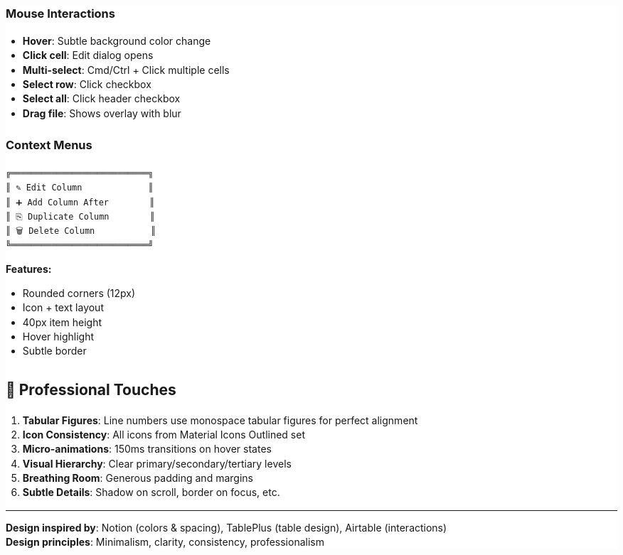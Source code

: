### Mouse Interactions
- **Hover**: Subtle background color change
- **Click cell**: Edit dialog opens
- **Multi-select**: Cmd/Ctrl + Click multiple cells
- **Select row**: Click checkbox
- **Select all**: Click header checkbox
- **Drag file**: Shows overlay with blur

### Context Menus
```
╔═══════════════════════════╗
║ ✎ Edit Column             ║
║ ➕ Add Column After        ║
║ ⎘ Duplicate Column        ║
║ 🗑️ Delete Column           ║
╚═══════════════════════════╝
```

**Features:**
- Rounded corners (12px)
- Icon + text layout
- 40px item height
- Hover highlight
- Subtle border

## 🌟 Professional Touches

1. **Tabular Figures**: Line numbers use monospace tabular figures for perfect alignment
2. **Icon Consistency**: All icons from Material Icons Outlined set
3. **Micro-animations**: 150ms transitions on hover states
4. **Visual Hierarchy**: Clear primary/secondary/tertiary levels
5. **Breathing Room**: Generous padding and margins
6. **Subtle Details**: Shadow on scroll, border on focus, etc.

---

**Design inspired by**: Notion (colors & spacing), TablePlus (table design), Airtable (interactions)  
**Design principles**: Minimalism, clarity, consistency, professionalism

